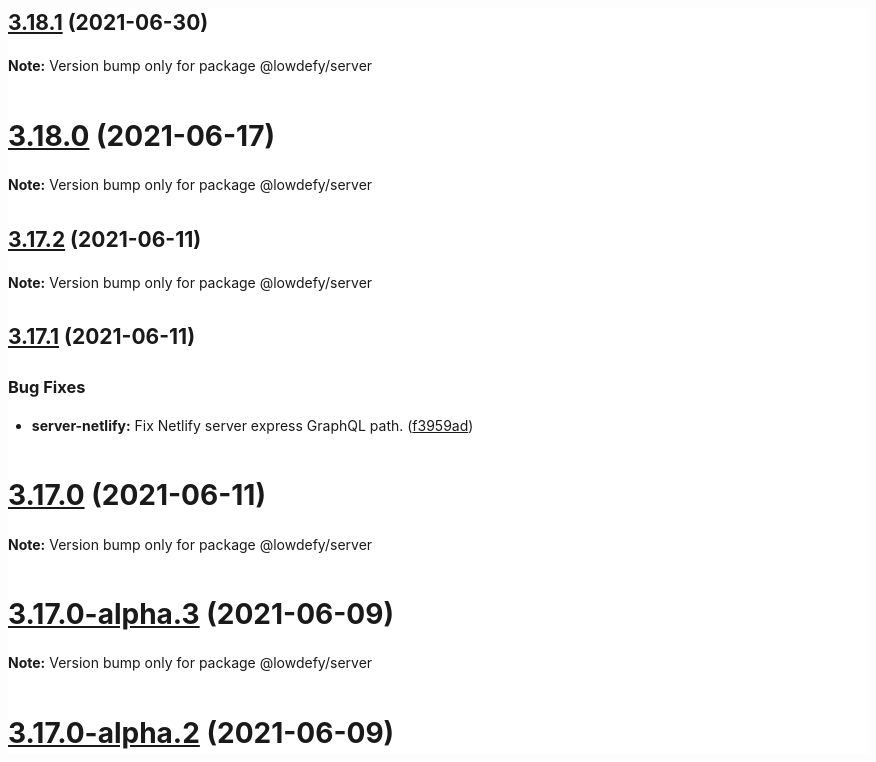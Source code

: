 
## [3.18.1](https://github.com/lowdefy/lowdefy/compare/v3.18.0...v3.18.1) (2021-06-30)

**Note:** Version bump only for package @lowdefy/server





# [3.18.0](https://github.com/lowdefy/lowdefy/compare/v3.17.2...v3.18.0) (2021-06-17)

**Note:** Version bump only for package @lowdefy/server





## [3.17.2](https://github.com/lowdefy/lowdefy/compare/v3.17.1...v3.17.2) (2021-06-11)

**Note:** Version bump only for package @lowdefy/server





## [3.17.1](https://github.com/lowdefy/lowdefy/compare/v3.17.0...v3.17.1) (2021-06-11)


### Bug Fixes

* **server-netlify:** Fix Netlify server express GraphQL path. ([f3959ad](https://github.com/lowdefy/lowdefy/commit/f3959adfe191198fbe958ecb2a14da61a8c26764))





# [3.17.0](https://github.com/lowdefy/lowdefy/compare/v3.17.0-alpha.3...v3.17.0) (2021-06-11)

**Note:** Version bump only for package @lowdefy/server





# [3.17.0-alpha.3](https://github.com/lowdefy/lowdefy/compare/v3.17.0-alpha.2...v3.17.0-alpha.3) (2021-06-09)

**Note:** Version bump only for package @lowdefy/server





# [3.17.0-alpha.2](https://github.com/lowdefy/lowdefy/compare/v3.17.0-alpha.1...v3.17.0-alpha.2) (2021-06-09)
